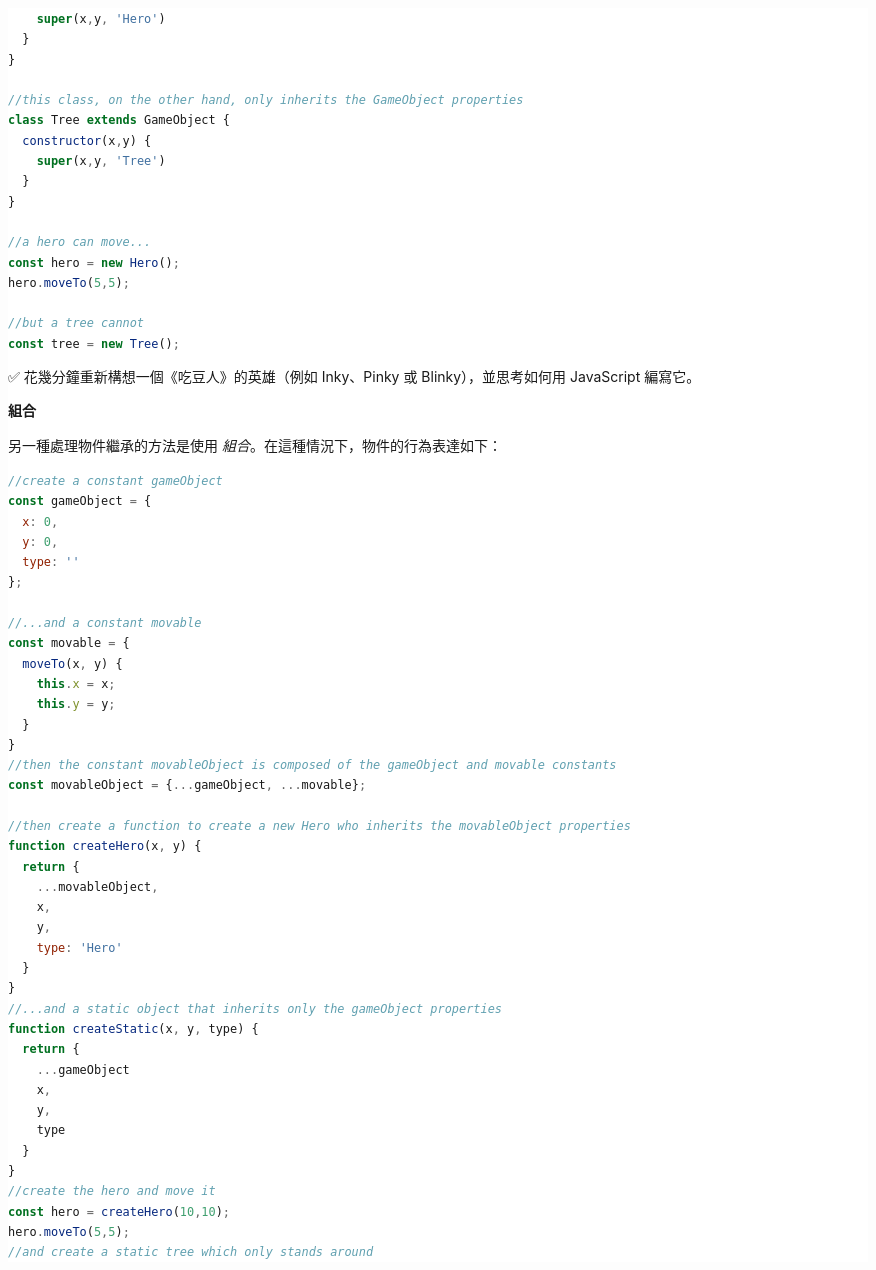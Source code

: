 ```javascript
    super(x,y, 'Hero')
  }
}

//this class, on the other hand, only inherits the GameObject properties
class Tree extends GameObject {
  constructor(x,y) {
    super(x,y, 'Tree')
  }
}

//a hero can move...
const hero = new Hero();
hero.moveTo(5,5);

//but a tree cannot
const tree = new Tree();
```

✅ 花幾分鐘重新構想一個《吃豆人》的英雄（例如 Inky、Pinky 或 Blinky），並思考如何用 JavaScript 編寫它。

**組合**

另一種處理物件繼承的方法是使用 *組合*。在這種情況下，物件的行為表達如下：

```javascript
//create a constant gameObject
const gameObject = {
  x: 0,
  y: 0,
  type: ''
};

//...and a constant movable
const movable = {
  moveTo(x, y) {
    this.x = x;
    this.y = y;
  }
}
//then the constant movableObject is composed of the gameObject and movable constants
const movableObject = {...gameObject, ...movable};

//then create a function to create a new Hero who inherits the movableObject properties
function createHero(x, y) {
  return {
    ...movableObject,
    x,
    y,
    type: 'Hero'
  }
}
//...and a static object that inherits only the gameObject properties
function createStatic(x, y, type) {
  return {
    ...gameObject
    x,
    y,
    type
  }
}
//create the hero and move it
const hero = createHero(10,10);
hero.moveTo(5,5);
//and create a static tree which only stands around
```